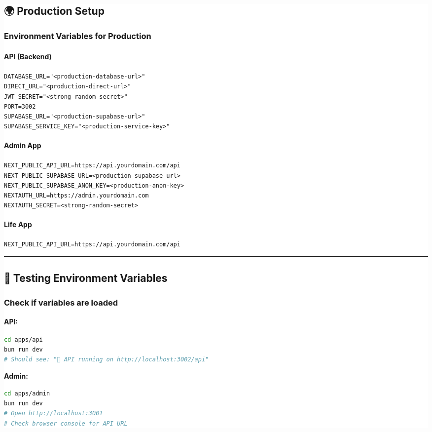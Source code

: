 
## 🌍 Production Setup

### Environment Variables for Production

#### API (Backend)

```env
DATABASE_URL="<production-database-url>"
DIRECT_URL="<production-direct-url>"
JWT_SECRET="<strong-random-secret>"
PORT=3002
SUPABASE_URL="<production-supabase-url>"
SUPABASE_SERVICE_KEY="<production-service-key>"
```

#### Admin App

```env
NEXT_PUBLIC_API_URL=https://api.yourdomain.com/api
NEXT_PUBLIC_SUPABASE_URL=<production-supabase-url>
NEXT_PUBLIC_SUPABASE_ANON_KEY=<production-anon-key>
NEXTAUTH_URL=https://admin.yourdomain.com
NEXTAUTH_SECRET=<strong-random-secret>
```

#### Life App

```env
NEXT_PUBLIC_API_URL=https://api.yourdomain.com/api
```

---

## 🧪 Testing Environment Variables

### Check if variables are loaded

**API:**

```bash
cd apps/api
bun run dev
# Should see: "🚀 API running on http://localhost:3002/api"
```

**Admin:**

```bash
cd apps/admin
bun run dev
# Open http://localhost:3001
# Check browser console for API URL
```
